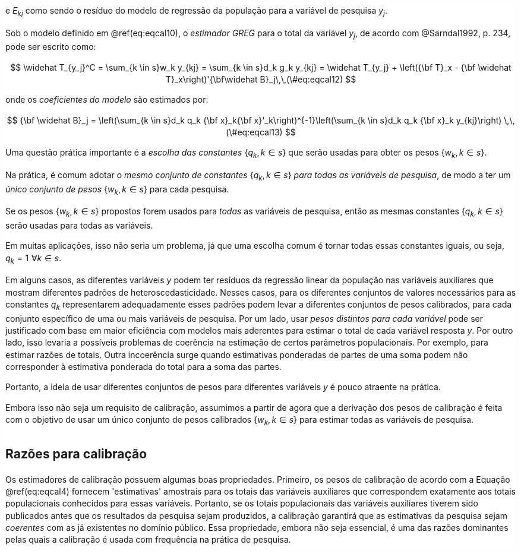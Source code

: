 e $E_{kj}$ como sendo o resíduo do modelo de regressão da população para a variável de pesquisa $y_j$.

Sob o modelo definido em \@ref(eq:eqcal10), o *estimador GREG* para o total da variável $y_j$, de acordo com @Sarndal1992, p. 234, pode ser escrito como:

$$
\widehat T_{y_j}^C = \sum_{k \in s}w_k y_{kj} = \sum_{k \in s}d_k g_k y_{kj} = \widehat T_{y_j} + \left({\bf T}_x - {\bf \widehat T}_x\right)'{\bf\widehat  B}_j\,\,(\#eq:eqcal12)
$$

onde os *coeficientes do modelo* são estimados por: 

$$
{\bf \widehat B}_j = \left(\sum_{k \in s}d_k q_k {\bf x}_k{\bf x}'_k\right)^{-1}\left(\sum_{k \in s}d_k q_k {\bf x}_k y_{kj}\right) \,\,(\#eq:eqcal13)
$$

Uma questão prática importante é a *escolha das constantes* $\{q_k, k\in s\}$ que serão usadas para obter os pesos $\{w_k, k\in s\}$.

Na prática, é comum adotar o *mesmo conjunto de constantes* $\{q_k, k\in s\}$  *para todas as variáveis de pesquisa*, de modo a ter um *único conjunto de pesos* $\{w_k, k\in s\}$ para cada pesquisa.

Se os pesos $\{w_k, k \in s\}$ propostos forem usados para *todas* as variáveis de pesquisa, então as mesmas constantes $\{q_k, k \in s\}$ serão usadas para todas as variáveis. 

Em muitas aplicações, isso não seria um problema, já que uma escolha comum é tornar todas essas constantes iguais, ou seja, $q_k=1\,\,\forall k \in s$.

Em alguns casos, as diferentes variáveis $y$ podem ter resíduos da regressão linear da população nas variáveis auxiliares que mostram diferentes padrões de heteroscedasticidade. Nesses casos, para os diferentes conjuntos de valores necessários para as constantes $q_k$ representarem adequadamente esses padrões podem levar a diferentes conjuntos de pesos calibrados, para cada conjunto específico de uma ou mais variáveis de pesquisa. Por um lado, usar  *pesos distintos para cada variável* pode ser justificado com base em maior eficiência com modelos mais aderentes para estimar o total de cada variável resposta $y$. Por outro lado, isso levaria a possíveis problemas de coerência na estimação de certos parâmetros populacionais. Por exemplo, para estimar razões de totais. Outra incoerência surge quando estimativas ponderadas de partes de uma soma podem não corresponder à estimativa ponderada do total para a soma das partes. 

Portanto, a ideia de usar diferentes conjuntos de pesos para diferentes variáveis $y$ é pouco atraente na prática.

Embora isso não seja um requisito de calibração, assumimos a partir de agora que a derivação dos pesos de calibração é feita com o objetivo de usar um único conjunto de pesos calibrados $\{w_k, k \in s \}$ para estimar todas as variáveis de pesquisa.

## Razões para calibração

Os estimadores de calibração possuem algumas boas propriedades. Primeiro, os pesos de calibração de acordo com a Equação \@ref(eq:eqcal4) fornecem 'estimativas' amostrais para os totais das variáveis auxiliares que correspondem exatamente aos totais populacionais conhecidos para essas variáveis. Portanto, se os totais populacionais das variáveis auxiliares tiverem sido publicados antes que os resultados da pesquisa sejam produzidos, a calibração garantirá que as estimativas da pesquisa sejam *coerentes* com as já existentes no domínio público. Essa propriedade, embora não seja essencial, é uma das razões dominantes pelas quais a calibração é usada com frequência na prática de pesquisa.
